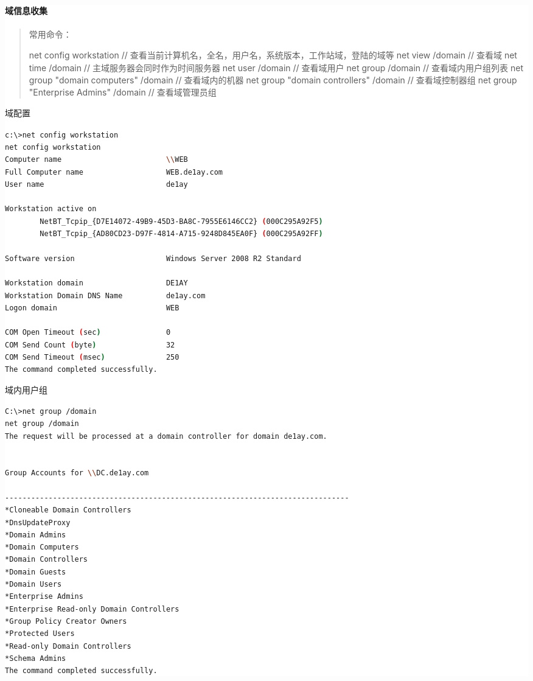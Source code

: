 

#### 域信息收集

> 常用命令：
>
> net config workstation     				// 查看当前计算机名，全名，用户名，系统版本，工作站域，登陆的域等
> net view /domain              				// 查看域
> net time /domain          					// 主域服务器会同时作为时间服务器
> net user /domain      						// 查看域用户
> net group /domain							// 查看域内用户组列表
> net group "domain computers" /domain      	// 查看域内的机器
> net group "domain controllers" /domain          // 查看域控制器组
> net group "Enterprise Admins" /domain   		// 查看域管理员组



域配置

```bash
c:\>net config workstation
net config workstation
Computer name                        \\WEB
Full Computer name                   WEB.de1ay.com
User name                            de1ay

Workstation active on                
        NetBT_Tcpip_{D7E14072-49B9-45D3-BA8C-7955E6146CC2} (000C295A92F5)
        NetBT_Tcpip_{AD80CD23-D97F-4814-A715-9248D845EA0F} (000C295A92FF)

Software version                     Windows Server 2008 R2 Standard

Workstation domain                   DE1AY
Workstation Domain DNS Name          de1ay.com
Logon domain                         WEB

COM Open Timeout (sec)               0
COM Send Count (byte)                32
COM Send Timeout (msec)              250
The command completed successfully.
```



域内用户组

```bash
C:\>net group /domain
net group /domain
The request will be processed at a domain controller for domain de1ay.com.


Group Accounts for \\DC.de1ay.com

-------------------------------------------------------------------------------
*Cloneable Domain Controllers
*DnsUpdateProxy
*Domain Admins
*Domain Computers
*Domain Controllers
*Domain Guests
*Domain Users
*Enterprise Admins
*Enterprise Read-only Domain Controllers
*Group Policy Creator Owners
*Protected Users
*Read-only Domain Controllers
*Schema Admins
The command completed successfully.
```